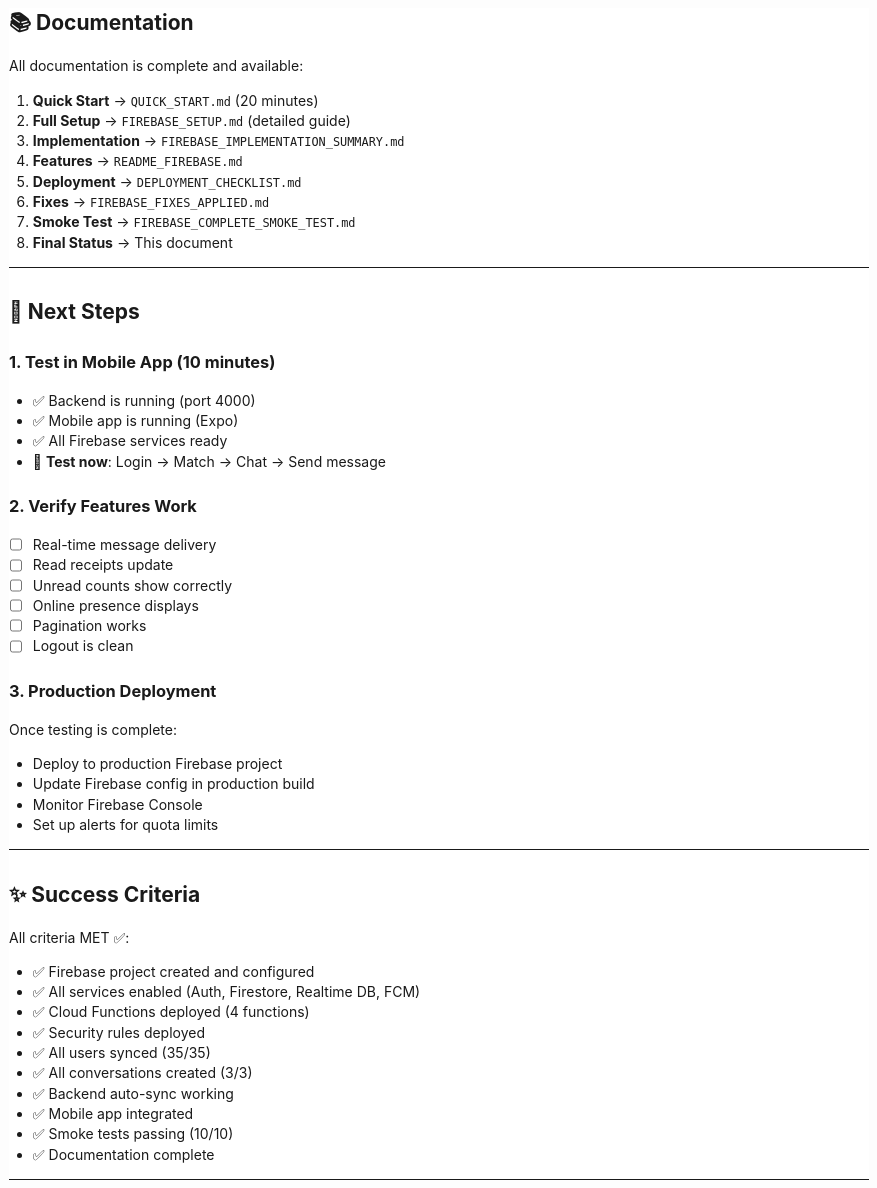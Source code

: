 
## 📚 **Documentation**

All documentation is complete and available:

1. **Quick Start** → `QUICK_START.md` (20 minutes)
2. **Full Setup** → `FIREBASE_SETUP.md` (detailed guide)
3. **Implementation** → `FIREBASE_IMPLEMENTATION_SUMMARY.md`
4. **Features** → `README_FIREBASE.md`
5. **Deployment** → `DEPLOYMENT_CHECKLIST.md`
6. **Fixes** → `FIREBASE_FIXES_APPLIED.md`
7. **Smoke Test** → `FIREBASE_COMPLETE_SMOKE_TEST.md`
8. **Final Status** → This document

---

## 🎯 **Next Steps**

### **1. Test in Mobile App** (10 minutes)
- ✅ Backend is running (port 4000)
- ✅ Mobile app is running (Expo)
- ✅ All Firebase services ready
- 🎯 **Test now**: Login → Match → Chat → Send message

### **2. Verify Features Work**
- [ ] Real-time message delivery
- [ ] Read receipts update
- [ ] Unread counts show correctly
- [ ] Online presence displays
- [ ] Pagination works
- [ ] Logout is clean

### **3. Production Deployment**
Once testing is complete:
- Deploy to production Firebase project
- Update Firebase config in production build
- Monitor Firebase Console
- Set up alerts for quota limits

---

## ✨ **Success Criteria**

All criteria MET ✅:
- ✅ Firebase project created and configured
- ✅ All services enabled (Auth, Firestore, Realtime DB, FCM)
- ✅ Cloud Functions deployed (4 functions)
- ✅ Security rules deployed
- ✅ All users synced (35/35)
- ✅ All conversations created (3/3)
- ✅ Backend auto-sync working
- ✅ Mobile app integrated
- ✅ Smoke tests passing (10/10)
- ✅ Documentation complete

---